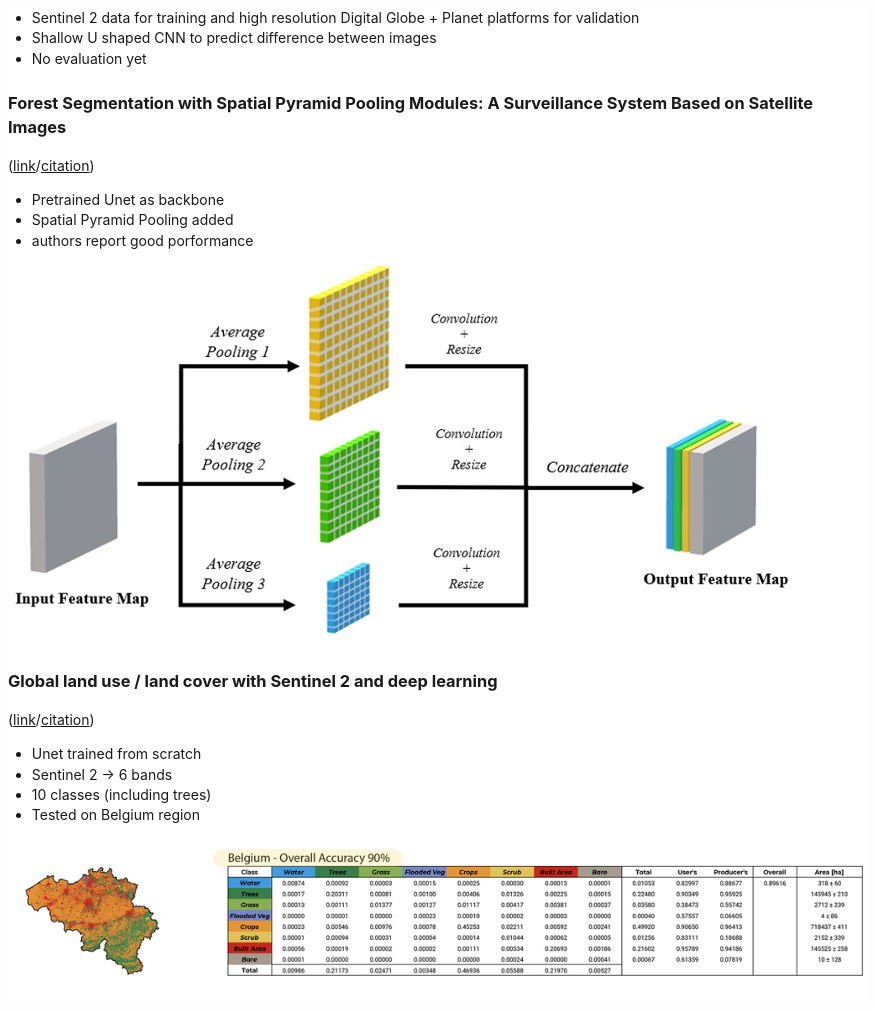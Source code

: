 - Sentinel 2 data for training and high resolution Digital Globe + Planet platforms for validation
- Shallow U shaped CNN to predict difference between images
- No evaluation yet


### Forest Segmentation with Spatial Pyramid Pooling Modules: A Surveillance System Based on Satellite Images
 ([link](https://www.mdpi.com/1999-4907/14/2/405)/[citation](./bibliography.md#forest-segmentation-with-spatial-pyramid-pooling-modules:-a-surveillance-system-based-on-satellite-images))

- Pretrained Unet as backbone
- Spatial Pyramid Pooling added
- authors report good porformance

![Spatial pyramid pooling](./images/SPP.png)

### Global land use / land cover with Sentinel 2 and deep learning
 ([link](https://ieeexplore.ieee.org/abstract/document/9553499)/[citation](./bibliography.md#global-land-use-/-land-cover-with-sentinel-2-and-deep-learning))

- Unet trained from scratch
- Sentinel 2 -> 6 bands
- 10 classes (including trees)
- Tested on Belgium region

![Results on Belgium region](./images/Unet_belgium.png)
